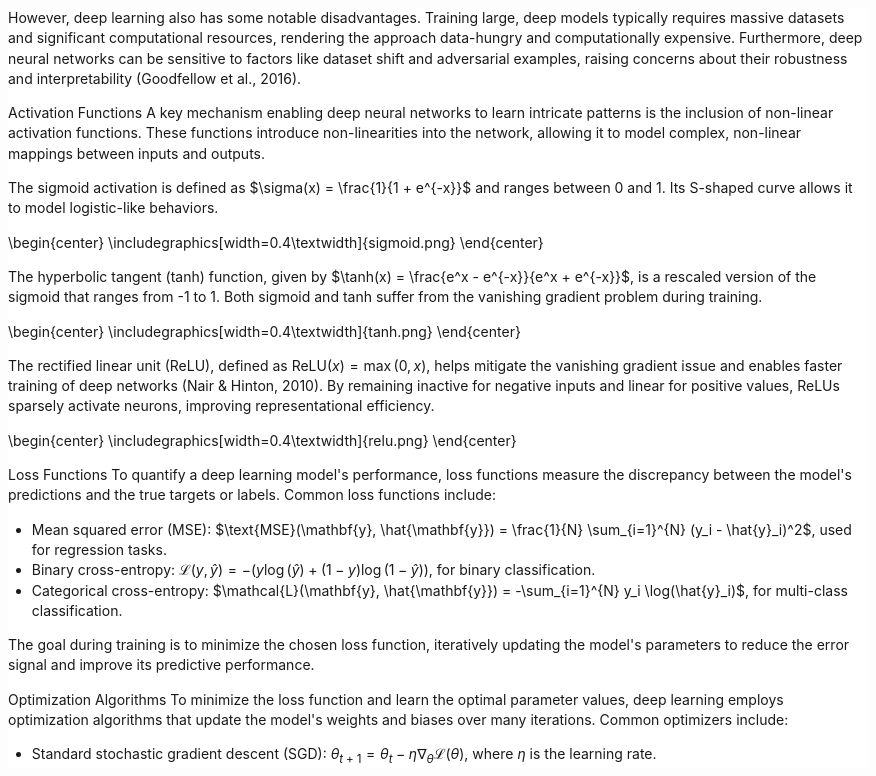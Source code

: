 However, deep learning also has some notable disadvantages. Training large, deep models typically requires massive datasets and significant computational resources, rendering the approach data-hungry and computationally expensive. Furthermore, deep neural networks can be sensitive to factors like dataset shift and adversarial examples, raising concerns about their robustness and interpretability (Goodfellow et al., 2016).

Activation Functions
A key mechanism enabling deep neural networks to learn intricate patterns is the inclusion of non-linear activation functions. These functions introduce non-linearities into the network, allowing it to model complex, non-linear mappings between inputs and outputs.

The sigmoid activation is defined as $\sigma(x) = \frac{1}{1 + e^{-x}}$ and ranges between 0 and 1. Its S-shaped curve allows it to model logistic-like behaviors.

\begin{center}
\includegraphics[width=0.4\textwidth]{sigmoid.png}
\end{center}

The hyperbolic tangent (tanh) function, given by $\tanh(x) = \frac{e^x - e^{-x}}{e^x + e^{-x}}$, is a rescaled version of the sigmoid that ranges from -1 to 1. Both sigmoid and tanh suffer from the vanishing gradient problem during training.

\begin{center}
\includegraphics[width=0.4\textwidth]{tanh.png}
\end{center}

The rectified linear unit (ReLU), defined as $\text{ReLU}(x) = \max(0, x)$, helps mitigate the vanishing gradient issue and enables faster training of deep networks (Nair & Hinton, 2010). By remaining inactive for negative inputs and linear for positive values, ReLUs sparsely activate neurons, improving representational efficiency.

\begin{center}
\includegraphics[width=0.4\textwidth]{relu.png}
\end{center}

Loss Functions
To quantify a deep learning model's performance, loss functions measure the discrepancy between the model's predictions and the true targets or labels. Common loss functions include:

- Mean squared error (MSE): $\text{MSE}(\mathbf{y}, \hat{\mathbf{y}}) = \frac{1}{N} \sum_{i=1}^{N} (y_i - \hat{y}_i)^2$, used for regression tasks.
- Binary cross-entropy: $\mathcal{L}(y, \hat{y}) = -(y \log(\hat{y}) + (1-y) \log(1 - \hat{y}))$, for binary classification.
- Categorical cross-entropy: $\mathcal{L}(\mathbf{y}, \hat{\mathbf{y}}) = -\sum_{i=1}^{N} y_i \log(\hat{y}_i)$, for multi-class classification.

The goal during training is to minimize the chosen loss function, iteratively updating the model's parameters to reduce the error signal and improve its predictive performance.

Optimization Algorithms
To minimize the loss function and learn the optimal parameter values, deep learning employs optimization algorithms that update the model's weights and biases over many iterations. Common optimizers include:

- Standard stochastic gradient descent (SGD): $\theta_{t+1} = \theta_t - \eta \nabla_\theta \mathcal{L}(\theta)$, where $\eta$ is the learning rate.

